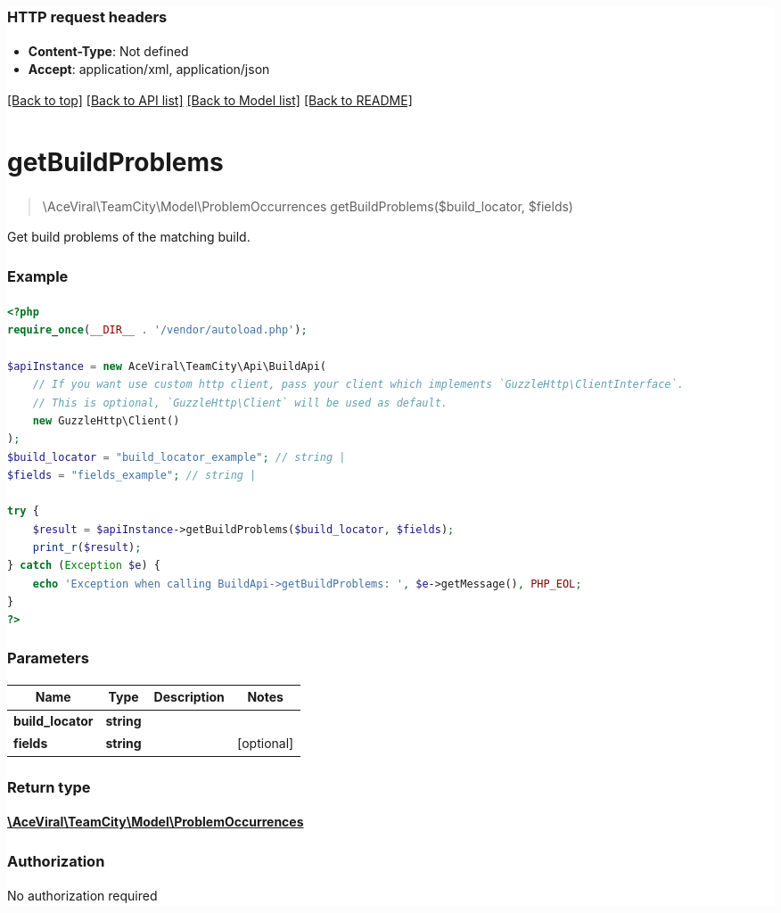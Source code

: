 ### HTTP request headers

 - **Content-Type**: Not defined
 - **Accept**: application/xml, application/json

[[Back to top]](#) [[Back to API list]](../../README.md#documentation-for-api-endpoints) [[Back to Model list]](../../README.md#documentation-for-models) [[Back to README]](../../README.md)

# **getBuildProblems**
> \AceViral\TeamCity\Model\ProblemOccurrences getBuildProblems($build_locator, $fields)

Get build problems of the matching build.



### Example
```php
<?php
require_once(__DIR__ . '/vendor/autoload.php');

$apiInstance = new AceViral\TeamCity\Api\BuildApi(
    // If you want use custom http client, pass your client which implements `GuzzleHttp\ClientInterface`.
    // This is optional, `GuzzleHttp\Client` will be used as default.
    new GuzzleHttp\Client()
);
$build_locator = "build_locator_example"; // string | 
$fields = "fields_example"; // string | 

try {
    $result = $apiInstance->getBuildProblems($build_locator, $fields);
    print_r($result);
} catch (Exception $e) {
    echo 'Exception when calling BuildApi->getBuildProblems: ', $e->getMessage(), PHP_EOL;
}
?>
```

### Parameters

Name | Type | Description  | Notes
------------- | ------------- | ------------- | -------------
 **build_locator** | **string**|  |
 **fields** | **string**|  | [optional]

### Return type

[**\AceViral\TeamCity\Model\ProblemOccurrences**](../Model/ProblemOccurrences.md)

### Authorization

No authorization required
